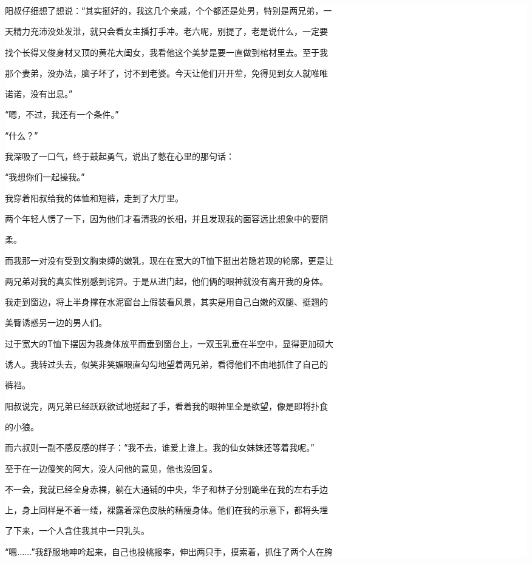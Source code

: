 阳叔仔细想了想说：“其实挺好的，我这几个亲戚，个个都还是处男，特别是两兄弟，一

天精力充沛没处发泄，就只会看女主播打手冲。老六呢，别提了，老是说什么，一定要

找个长得又俊身材又顶的黄花大闺女，我看他这个美梦是要一直做到棺材里去。至于我

那个妻弟，没办法，脑子坏了，讨不到老婆。今天让他们开开荤，免得见到女人就唯唯

诺诺，没有出息。”



“嗯，不过，我还有一个条件。”



“什么？”

我深吸了一口气，终于鼓起勇气，说出了憋在心里的那句话：

“我想你们一起操我。”



我穿着阳叔给我的体恤和短裤，走到了大厅里。

两个年轻人愣了一下，因为他们才看清我的长相，并且发现我的面容远比想象中的要阴

柔。

而我那一对没有受到文胸束缚的嫩乳，现在在宽大的T恤下挺出若隐若现的轮廓，更是让

两兄弟对我的真实性别感到诧异。于是从进门起，他们俩的眼神就没有离开我的身体。





我走到窗边，将上半身撑在水泥窗台上假装看风景，其实是用自己白嫩的双腿、挺翘的

美臀诱惑另一边的男人们。

过于宽大的T恤下摆因为我身体放平而垂到窗台上，一双玉乳垂在半空中，显得更加硕大

诱人。我转过头去，似笑非笑媚眼直勾勾地望着两兄弟，看得他们不由地抓住了自己的

裤裆。

阳叔说完，两兄弟已经跃跃欲试地搓起了手，看着我的眼神里全是欲望，像是即将扑食

的小狼。



而六叔则一副不感反感的样子：“我不去，谁爱上谁上。我的仙女妹妹还等着我呢。”

至于在一边傻笑的阿大，没人问他的意见，他也没回复。



不一会，我就已经全身赤裸，躺在大通铺的中央，华子和林子分别跪坐在我的左右手边

上，身上同样是不着一缕，裸露着深色皮肤的精瘦身体。他们在我的示意下，都将头埋

了下来，一个人含住我其中一只乳头。



“嗯……”我舒服地呻吟起来，自己也投桃报李，伸出两只手，摸索着，抓住了两个人在胯

